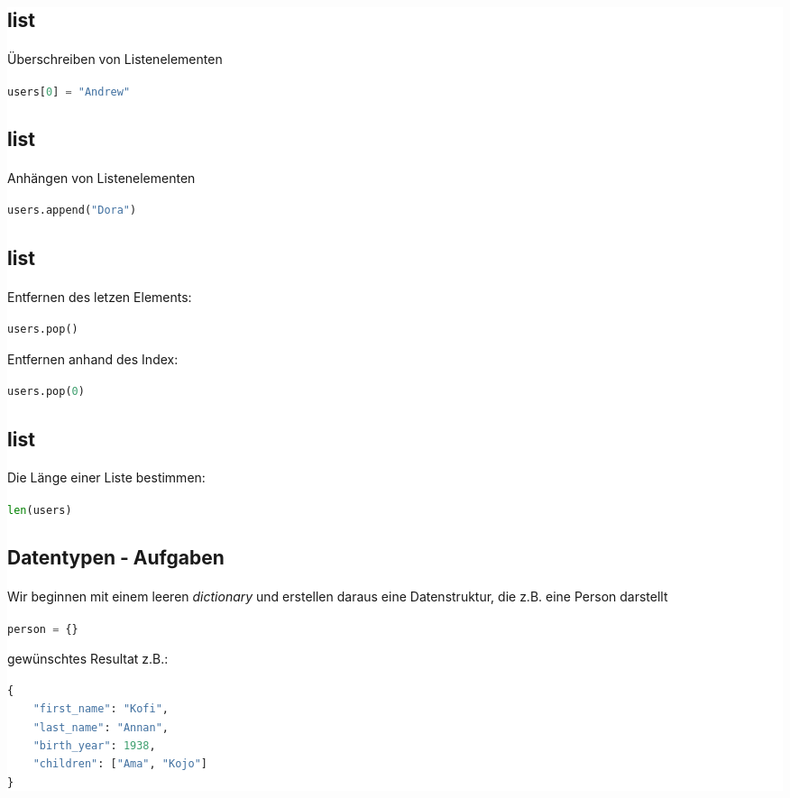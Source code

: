 ## list

Überschreiben von Listenelementen

```py
users[0] = "Andrew"
```

## list

Anhängen von Listenelementen

```py
users.append("Dora")
```

## list

Entfernen des letzen Elements:

```py
users.pop()
```

Entfernen anhand des Index:

```py
users.pop(0)
```

## list

Die Länge einer Liste bestimmen:

```py
len(users)
```

## Datentypen - Aufgaben

Wir beginnen mit einem leeren _dictionary_ und erstellen daraus eine Datenstruktur, die z.B. eine Person darstellt

```py
person = {}
```

gewünschtes Resultat z.B.:

```py
{
    "first_name": "Kofi",
    "last_name": "Annan",
    "birth_year": 1938,
    "children": ["Ama", "Kojo"]
}
```
